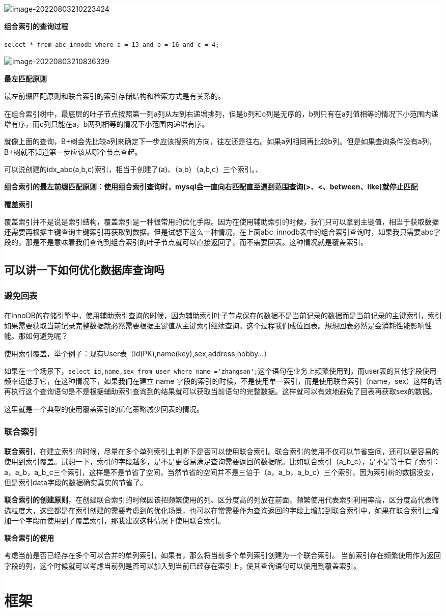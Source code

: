 ![image-20220803210223424](https://madao33-static.oss-cn-hangzhou.aliyuncs.com/madao33blog/post/interview/image-20220803210223424.png)

**组合索引的查询过程**

```mysql
select * from abc_innodb where a = 13 and b = 16 and c = 4;
```

![image-20220803210836339](https://madao33-static.oss-cn-hangzhou.aliyuncs.com/madao33blog/post/interview/image-20220803210836339.png)

**最左匹配原则**

最左前缀匹配原则和联合索引的索引存储结构和检索方式是有关系的。

在组合索引树中，最底层的叶子节点按照第一列a列从左到右递增排列，但是b列和c列是无序的，b列只有在a列值相等的情况下小范围内递增有序，而c列只能在a，b两列相等的情况下小范围内递增有序。

就像上面的查询，B+树会先比较a列来确定下一步应该搜索的方向，往左还是往右。如果a列相同再比较b列。但是如果查询条件没有a列，B+树就不知道第一步应该从哪个节点查起。

可以说创建的idx_abc(a,b,c)索引，相当于创建了(a)、（a,b）（a,b,c）三个索引。、

**组合索引的最左前缀匹配原则：使用组合索引查询时，mysql会一直向右匹配直至遇到范围查询(>、<、between、like)就停止匹配**

**覆盖索引**

覆盖索引并不是说是索引结构，覆盖索引是一种很常用的优化手段。因为在使用辅助索引的时候，我们只可以拿到主键值，相当于获取数据还需要再根据主键查询主键索引再获取到数据。但是试想下这么一种情况，在上面abc_innodb表中的组合索引查询时，如果我只需要abc字段的，那是不是意味着我们查询到组合索引的叶子节点就可以直接返回了，而不需要回表。这种情况就是覆盖索引。

## 可以讲一下如何优化数据库查询吗

### 避免回表

在InnoDB的存储引擎中，使用辅助索引查询的时候，因为辅助索引叶子节点保存的数据不是当前记录的数据而是当前记录的主键索引，索引如果需要获取当前记录完整数据就必然需要根据主键值从主键索引继续查询。这个过程我们成位回表。想想回表必然是会消耗性能影响性能。那如何避免呢？

使用索引覆盖，举个例子：现有User表（id(PK),name(key),sex,address,hobby…）

如果在一个场景下，`select id,name,sex from user where name ='zhangsan';`这个语句在业务上频繁使用到，而user表的其他字段使用频率远低于它，在这种情况下，如果我们在建立 name 字段的索引的时候，不是使用单一索引，而是使用联合索引（name，sex）这样的话再执行这个查询语句是不是根据辅助索引查询到的结果就可以获取当前语句的完整数据。这样就可以有效地避免了回表再获取sex的数据。

这里就是一个典型的使用覆盖索引的优化策略减少回表的情况。

### 联合索引

**联合索引**，在建立索引的时候，尽量在多个单列索引上判断下是否可以使用联合索引。联合索引的使用不仅可以节省空间，还可以更容易的使用到索引覆盖。试想一下，索引的字段越多，是不是更容易满足查询需要返回的数据呢。比如联合索引（a_b_c），是不是等于有了索引：a，a_b，a_b_c三个索引，这样是不是节省了空间，当然节省的空间并不是三倍于（a，a_b，a_b_c）三个索引，因为索引树的数据没变，但是索引data字段的数据确实真实的节省了。

**联合索引的创建原则**，在创建联合索引的时候因该把频繁使用的列、区分度高的列放在前面，频繁使用代表索引利用率高，区分度高代表筛选粒度大，这些都是在索引创建的需要考虑到的优化场景，也可以在常需要作为查询返回的字段上增加到联合索引中，如果在联合索引上增加一个字段而使用到了覆盖索引，那我建议这种情况下使用联合索引。

**联合索引的使用**

考虑当前是否已经存在多个可以合并的单列索引，如果有，那么将当前多个单列索引创建为一个联合索引。
当前索引存在频繁使用作为返回字段的列，这个时候就可以考虑当前列是否可以加入到当前已经存在索引上，使其查询语句可以使用到覆盖索引。

# 框架
